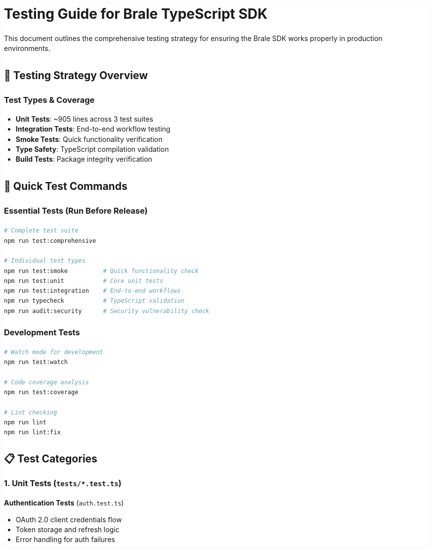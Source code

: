 # Testing Guide for Brale TypeScript SDK

This document outlines the comprehensive testing strategy for ensuring the Brale SDK works properly in production environments.

## 🧪 Testing Strategy Overview

### Test Types & Coverage
- **Unit Tests**: ~905 lines across 3 test suites
- **Integration Tests**: End-to-end workflow testing  
- **Smoke Tests**: Quick functionality verification
- **Type Safety**: TypeScript compilation validation
- **Build Tests**: Package integrity verification

## 🚀 Quick Test Commands

### Essential Tests (Run Before Release)
```bash
# Complete test suite
npm run test:comprehensive

# Individual test types
npm run test:smoke          # Quick functionality check
npm run test:unit           # Core unit tests
npm run test:integration    # End-to-end workflows
npm run typecheck           # TypeScript validation
npm run audit:security      # Security vulnerability check
```

### Development Tests
```bash
# Watch mode for development
npm run test:watch

# Code coverage analysis
npm run test:coverage

# Lint checking
npm run lint
npm run lint:fix
```

## 📋 Test Categories

### 1. Unit Tests (`tests/*.test.ts`)

**Authentication Tests** (`auth.test.ts`)
- OAuth 2.0 client credentials flow
- Token storage and refresh logic
- Error handling for auth failures
